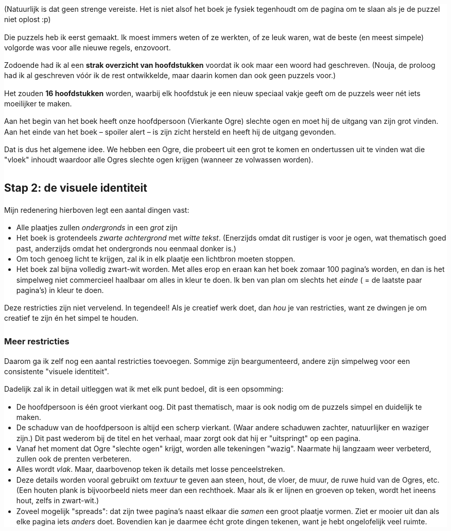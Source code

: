 (Natuurlijk is dat geen strenge vereiste. Het is niet alsof het boek je fysiek tegenhoudt om de pagina om te slaan als je de puzzel niet oplost :p)

Die puzzels heb ik eerst gemaakt. Ik moest immers weten of ze werkten, of ze leuk waren, wat de beste (en meest simpele) volgorde was voor alle nieuwe regels, enzovoort.

Zodoende had ik al een **strak overzicht van hoofdstukken** voordat ik ook maar een woord had geschreven. (Nouja, de proloog had ik al geschreven vóór ik de rest ontwikkelde, maar daarin komen dan ook geen puzzels voor.)

Het zouden **16 hoofdstukken** worden, waarbij elk hoofdstuk je een nieuw speciaal vakje geeft om de puzzels weer nét iets moeilijker te maken.

Aan het begin van het boek heeft onze hoofdpersoon (Vierkante Ogre) slechte ogen en moet hij de uitgang van zijn grot vinden. Aan het einde van het boek – spoiler alert – is zijn zicht hersteld en heeft hij de uitgang gevonden.

Dat is dus het algemene idee. We hebben een Ogre, die probeert uit een grot te komen en ondertussen uit te vinden wat die "vloek" inhoudt waardoor alle Ogres slechte ogen krijgen (wanneer ze volwassen worden).

## Stap 2: de visuele identiteit

Mijn redenering hierboven legt een aantal dingen vast:

  * Alle plaatjes zullen _ondergronds_ in een _grot_ zijn
  * Het boek is grotendeels _zwarte achtergrond_ met _witte tekst_. (Enerzijds omdat dit rustiger is voor je ogen, wat thematisch goed past, anderzijds omdat het ondergronds nou eenmaal donker is.)
  * Om toch genoeg licht te krijgen, zal ik in elk plaatje een lichtbron moeten stoppen.
  * Het boek zal bijna volledig zwart-wit worden. Met alles erop en eraan kan het boek zomaar 100 pagina’s worden, en dan is het simpelweg niet commercieel haalbaar om alles in kleur te doen. Ik ben van plan om slechts het _einde_ ( = de laatste paar pagina’s) in kleur te doen.

Deze restricties zijn niet vervelend. In tegendeel! Als je creatief werk doet, dan _hou_ je van restricties, want ze dwingen je om creatief te zijn én het simpel te houden.

### Meer restricties

Daarom ga ik zelf nog een aantal restricties toevoegen. Sommige zijn beargumenteerd, andere zijn simpelweg voor een consistente "visuele identiteit".

Dadelijk zal ik in detail uitleggen wat ik met elk punt bedoel, dit is een opsomming:

  * De hoofdpersoon is één groot vierkant oog. Dit past thematisch, maar is ook nodig om de puzzels simpel en duidelijk te maken.
  * De schaduw van de hoofdpersoon is altijd een scherp vierkant. (Waar andere schaduwen zachter, natuurlijker en waziger zijn.) Dit past wederom bij de titel en het verhaal, maar zorgt ook dat hij er "uitspringt" op een pagina.
  * Vanaf het moment dat Ogre "slechte ogen" krijgt, worden alle tekeningen "wazig". Naarmate hij langzaam weer verbeterd, zullen ook de prenten verbeteren.
  * Alles wordt _vlak_. Maar, daarbovenop teken ik details met losse penceelstreken.
  * Deze details worden vooral gebruikt om _textuur_ te geven aan steen, hout, de vloer, de muur, de ruwe huid van de Ogres, etc. (Een houten plank is bijvoorbeeld niets meer dan een rechthoek. Maar als ik er lijnen en groeven op teken, wordt het ineens hout, zelfs in zwart-wit.)
  * Zoveel mogelijk "spreads": dat zijn twee pagina’s naast elkaar die _samen_ een groot plaatje vormen. Ziet er mooier uit dan als elke pagina iets _anders_ doet. Bovendien kan je daarmee écht grote dingen tekenen, want je hebt ongelofelijk veel ruimte.
